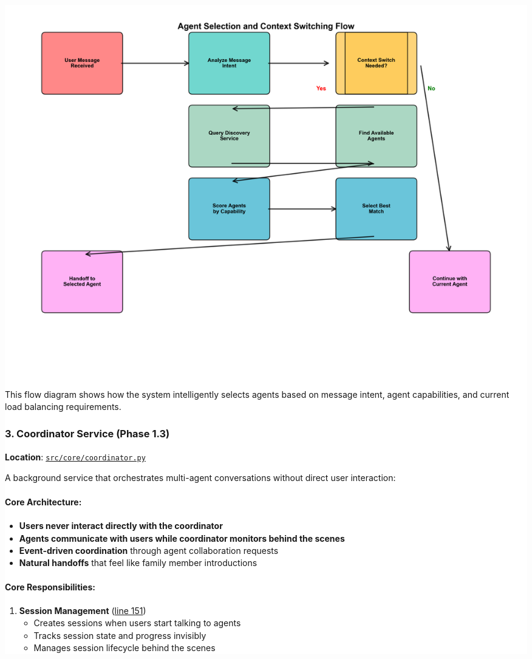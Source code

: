 ![Agent Selection Flow](diagrams/agent_selection_flow.png)

This flow diagram shows how the system intelligently selects agents based on message intent, agent capabilities, and current load balancing requirements.

### 3. Coordinator Service (Phase 1.3)
**Location**: [`src/core/coordinator.py`](../src/core/coordinator.py)

A background service that orchestrates multi-agent conversations without direct user interaction:

#### Core Architecture:
- **Users never interact directly with the coordinator**
- **Agents communicate with users while coordinator monitors behind the scenes**
- **Event-driven coordination** through agent collaboration requests
- **Natural handoffs** that feel like family member introductions

#### Core Responsibilities:
1. **Session Management** ([line 151](../src/core/coordinator.py#L151))
   - Creates sessions when users start talking to agents
   - Tracks session state and progress invisibly
   - Manages session lifecycle behind the scenes

